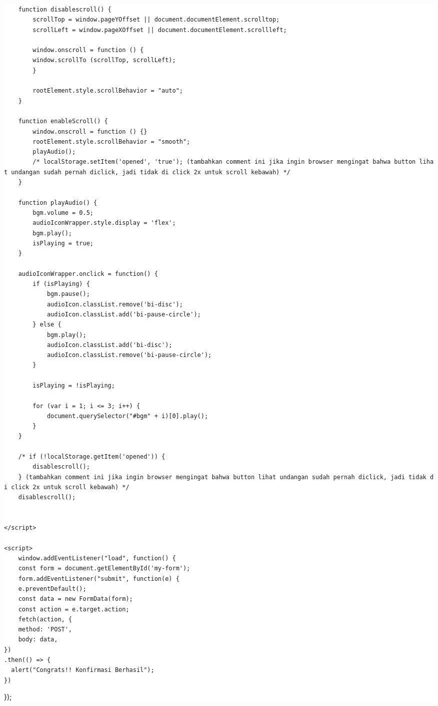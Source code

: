        function disablescroll() {
            scrollTop = window.pageYOffset || document.documentElement.scrolltop;
            scrollLeft = window.pageXOffset || document.documentElement.scrollleft;

            window.onscroll = function () {
            window.scrollTo (scrollTop, scrollLeft);
            }

            rootElement.style.scrollBehavior = "auto";
        }

        function enableScroll() {
            window.onscroll = function () {}
            rootElement.style.scrollBehavior = "smooth";
            playAudio();
            /* localStorage.setItem('opened', 'true'); (tambahkan comment ini jika ingin browser mengingat bahwa button lihat undangan sudah pernah diclick, jadi tidak di click 2x untuk scroll kebawah) */
        }

        function playAudio() {
            bgm.volume = 0.5;
            audioIconWrapper.style.display = 'flex';
            bgm.play();
            isPlaying = true;
        }

        audioIconWrapper.onclick = function() {
            if (isPlaying) {
                bgm.pause();
                audioIcon.classList.remove('bi-disc');
                audioIcon.classList.add('bi-pause-circle');
            } else {
                bgm.play();
                audioIcon.classList.add('bi-disc');
                audioIcon.classList.remove('bi-pause-circle');
            }

            isPlaying = !isPlaying;

            for (var i = 1; i <= 3; i++) {
                document.querySelector("#bgm" + i)[0].play();
            }
        }

        /* if (!localStorage.getItem('opened')) {
            disablescroll();
        } (tambahkan comment ini jika ingin browser mengingat bahwa button lihat undangan sudah pernah diclick, jadi tidak di click 2x untuk scroll kebawah) */
        disablescroll();
    

    </script>

    <script>
        window.addEventListener("load", function() {
        const form = document.getElementById('my-form');
        form.addEventListener("submit", function(e) {
        e.preventDefault();
        const data = new FormData(form);
        const action = e.target.action;
        fetch(action, {
        method: 'POST',
        body: data,
    })
    .then(() => {
      alert("Congrats!! Konfirmasi Berhasil");
    })
  });